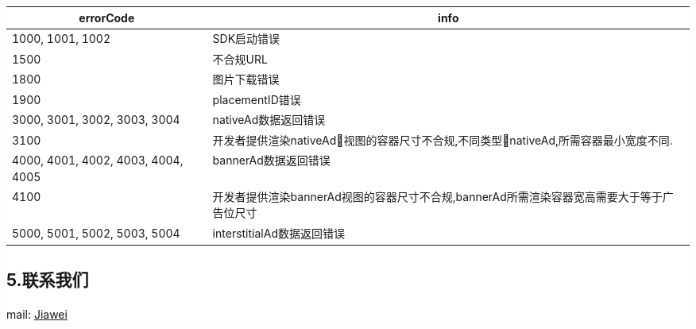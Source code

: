 |errorCode|info|
|--|--|
|1000, 1001, 1002 |SDK启动错误|
|1500|不合规URL|
|1800|图片下载错误|
|1900|placementID错误|
|3000, 3001, 3002, 3003, 3004|nativeAd数据返回错误|
|3100|开发者提供渲染nativeAd视图的容器尺寸不合规,不同类型nativeAd,所需容器最小宽度不同.|
|4000, 4001, 4002, 4003, 4004, 4005|bannerAd数据返回错误|
|4100|开发者提供渲染bannerAd视图的容器尺寸不合规,bannerAd所需渲染容器宽高需要大于等于广告位尺寸|
|5000, 5001, 5002, 5003, 5004|interstitialAd数据返回错误|

## 5.联系我们
mail: [Jiawei](mailto:jiawei.xu@centrixlink.com)